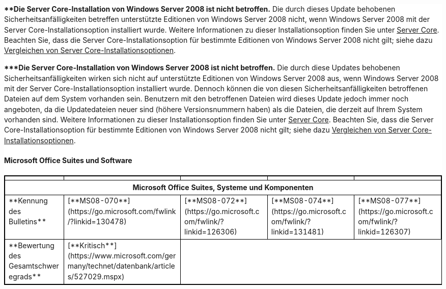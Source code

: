 **\*\*Die Server Core-Installation von Windows Server 2008 ist nicht betroffen.** Die durch dieses Update behobenen Sicherheitsanfälligkeiten betreffen unterstützte Editionen von Windows Server 2008 nicht, wenn Windows Server 2008 mit der Server Core-Installationsoption installiert wurde. Weitere Informationen zu dieser Installationsoption finden Sie unter [Server Core](https://msdn.microsoft.com/en-us/library/ms723891(vs.85).aspx). Beachten Sie, dass die Server Core-Installationsoption für bestimmte Editionen von Windows Server 2008 nicht gilt; siehe dazu [Vergleichen von Server Core-Installationsoptionen](https://www.microsoft.com/germany/windowsserver2008/editionen/core.mspx).

**\*\*\*Die Server Core-Installation von Windows Server 2008 ist nicht betroffen.** Die durch diese Updates behobenen Sicherheitsanfälligkeiten wirken sich nicht auf unterstützte Editionen von Windows Server 2008 aus, wenn Windows Server 2008 mit der Server Core-Installationsoption installiert wurde. Dennoch können die von diesen Sicherheitsanfälligkeiten betroffenen Dateien auf dem System vorhanden sein. Benutzern mit den betroffenen Dateien wird dieses Update jedoch immer noch angeboten, da die Updatedateien neuer sind (höhere Versionsnummern haben) als die Dateien, die derzeit auf Ihrem System vorhanden sind. Weitere Informationen zu dieser Installationsoption finden Sie unter [Server Core](https://msdn.microsoft.com/en-us/library/ms723891(vs.85).aspx). Beachten Sie, dass die Server Core-Installationsoption für bestimmte Editionen von Windows Server 2008 nicht gilt; siehe dazu [Vergleichen von Server Core-Installationsoptionen](https://www.microsoft.com/germany/windowsserver2008/editionen/core.mspx).

#### Microsoft Office Suites und Software

<p> </p>
<table style="border:1px solid black;">
<tr class="thead">
<th style="border:1px solid black;" >
</th>
<th style="border:1px solid black;" >
</th>
<th style="border:1px solid black;" >
</th>
<th style="border:1px solid black;" >
</th>
<th style="border:1px solid black;" >
</th>
</tr>
<tr>
<th colspan="5" style="border:1px solid black;">
Microsoft Office Suites, Systeme und Komponenten
</th>
</tr>
<tr>
<td style="border:1px solid black;">
**Kennung des Bulletins**
</td>
<td style="border:1px solid black;">
[**MS08-070**](https://go.microsoft.com/fwlink/?linkid=130478)
</td>
<td style="border:1px solid black;">
[**MS08-072**](https://go.microsoft.com/fwlink/?linkid=126306)
</td>
<td style="border:1px solid black;">
[**MS08-074**](https://go.microsoft.com/fwlink/?linkid=131481)
</td>
<td style="border:1px solid black;">
[**MS08-077**](https://go.microsoft.com/fwlink/?linkid=126307)
</td>
</tr>
<tr class="alternateRow">
<td style="border:1px solid black;">
**Bewertung des Gesamtschweregrads**
</td>
<td style="border:1px solid black;">
[**Kritisch**](https://www.microsoft.com/germany/technet/datenbank/articles/527029.mspx)